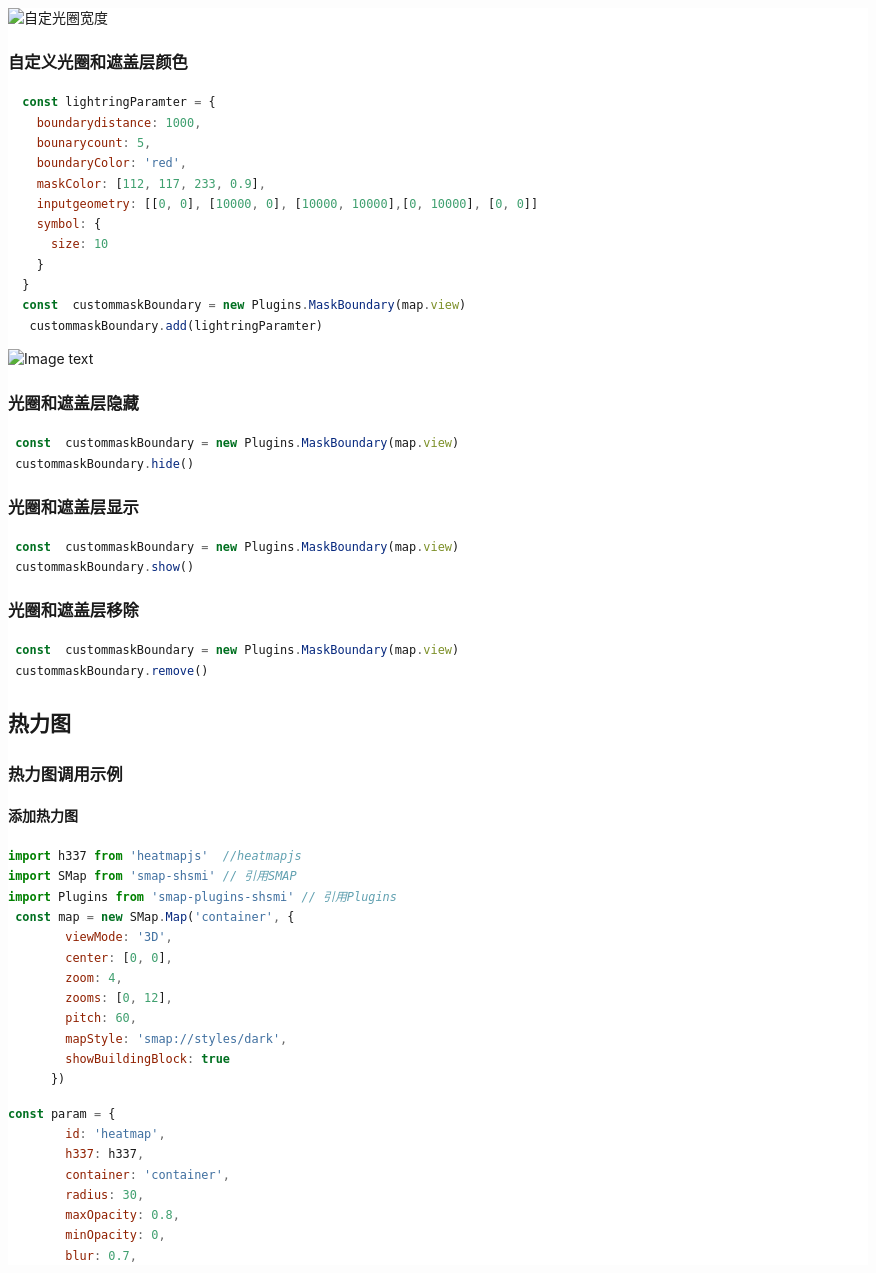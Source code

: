 ```js
```
![自定光圈宽度](https://gitee.com/thiswildidea/images/raw/master/smiapi/ts/4x/3d/%E5%85%89%E5%9C%88/%E5%85%89%E5%9C%88%E5%AE%BD%E5%BA%A6.png)
### 自定义光圈和遮盖层颜色
```js
  const lightringParamter = {
    boundarydistance: 1000,
    bounarycount: 5,
    boundaryColor: 'red',
    maskColor: [112, 117, 233, 0.9],
    inputgeometry: [[0, 0], [10000, 0], [10000, 10000],[0, 10000], [0, 0]]
    symbol: {
      size: 10
    }
  }
  const  custommaskBoundary = new Plugins.MaskBoundary(map.view)
   custommaskBoundary.add(lightringParamter)
```
![Image text](https://gitee.com/thiswildidea/images/raw/master/smiapi/ts/4x/3d/%E5%85%89%E5%9C%88/%E5%85%89%E5%9C%88%E5%92%8C%E9%81%AE%E7%BD%A9%E5%B1%82%E9%A2%9C%E8%89%B2%E8%87%AA%E5%AE%9A%E4%B9%89.png)
### 光圈和遮盖层隐藏
```js
 const  custommaskBoundary = new Plugins.MaskBoundary(map.view)
 custommaskBoundary.hide()
 ```
### 光圈和遮盖层显示
```js
 const  custommaskBoundary = new Plugins.MaskBoundary(map.view)
 custommaskBoundary.show()
 ```
### 光圈和遮盖层移除
```js
 const  custommaskBoundary = new Plugins.MaskBoundary(map.view)
 custommaskBoundary.remove()
 ```
## 热力图
### 热力图调用示例
#### 添加热力图
```js
import h337 from 'heatmapjs'  //heatmapjs
import SMap from 'smap-shsmi' // 引用SMAP
import Plugins from 'smap-plugins-shsmi' // 引用Plugins
 const map = new SMap.Map('container', {
        viewMode: '3D',
        center: [0, 0],
        zoom: 4,
        zooms: [0, 12],
        pitch: 60,
        mapStyle: 'smap://styles/dark',
        showBuildingBlock: true
      })
```
```js
const param = {
        id: 'heatmap',
        h337: h337,
        container: 'container',
        radius: 30,
        maxOpacity: 0.8,
        minOpacity: 0,
        blur: 0.7,
```